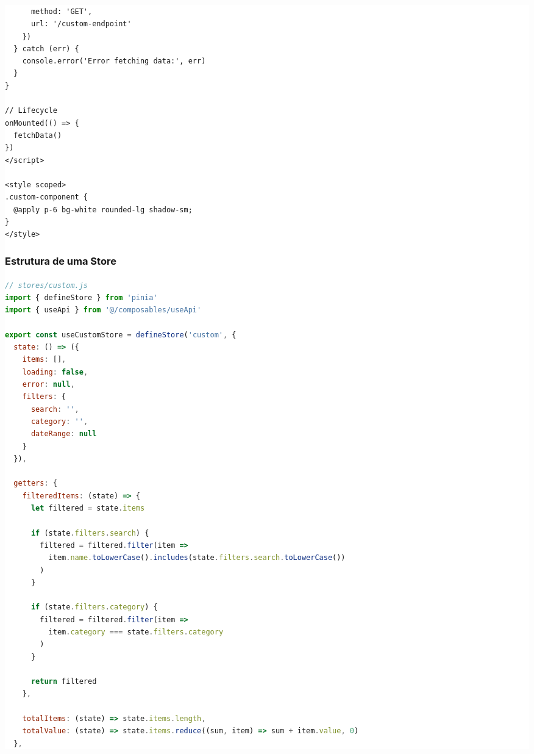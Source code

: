 ```vue
      method: 'GET',
      url: '/custom-endpoint'
    })
  } catch (err) {
    console.error('Error fetching data:', err)
  }
}

// Lifecycle
onMounted(() => {
  fetchData()
})
</script>

<style scoped>
.custom-component {
  @apply p-6 bg-white rounded-lg shadow-sm;
}
</style>
```

### Estrutura de uma Store

```javascript
// stores/custom.js
import { defineStore } from 'pinia'
import { useApi } from '@/composables/useApi'

export const useCustomStore = defineStore('custom', {
  state: () => ({
    items: [],
    loading: false,
    error: null,
    filters: {
      search: '',
      category: '',
      dateRange: null
    }
  }),

  getters: {
    filteredItems: (state) => {
      let filtered = state.items

      if (state.filters.search) {
        filtered = filtered.filter(item =>
          item.name.toLowerCase().includes(state.filters.search.toLowerCase())
        )
      }

      if (state.filters.category) {
        filtered = filtered.filter(item =>
          item.category === state.filters.category
        )
      }

      return filtered
    },

    totalItems: (state) => state.items.length,
    totalValue: (state) => state.items.reduce((sum, item) => sum + item.value, 0)
  },

```